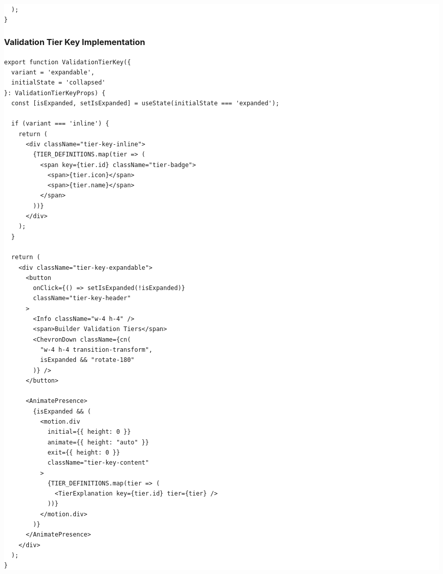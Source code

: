 ```tsx
  );
}
```

### Validation Tier Key Implementation
```tsx
export function ValidationTierKey({ 
  variant = 'expandable',
  initialState = 'collapsed'
}: ValidationTierKeyProps) {
  const [isExpanded, setIsExpanded] = useState(initialState === 'expanded');
  
  if (variant === 'inline') {
    return (
      <div className="tier-key-inline">
        {TIER_DEFINITIONS.map(tier => (
          <span key={tier.id} className="tier-badge">
            <span>{tier.icon}</span>
            <span>{tier.name}</span>
          </span>
        ))}
      </div>
    );
  }
  
  return (
    <div className="tier-key-expandable">
      <button 
        onClick={() => setIsExpanded(!isExpanded)}
        className="tier-key-header"
      >
        <Info className="w-4 h-4" />
        <span>Builder Validation Tiers</span>
        <ChevronDown className={cn(
          "w-4 h-4 transition-transform",
          isExpanded && "rotate-180"
        )} />
      </button>
      
      <AnimatePresence>
        {isExpanded && (
          <motion.div
            initial={{ height: 0 }}
            animate={{ height: "auto" }}
            exit={{ height: 0 }}
            className="tier-key-content"
          >
            {TIER_DEFINITIONS.map(tier => (
              <TierExplanation key={tier.id} tier={tier} />
            ))}
          </motion.div>
        )}
      </AnimatePresence>
    </div>
  );
}
```
